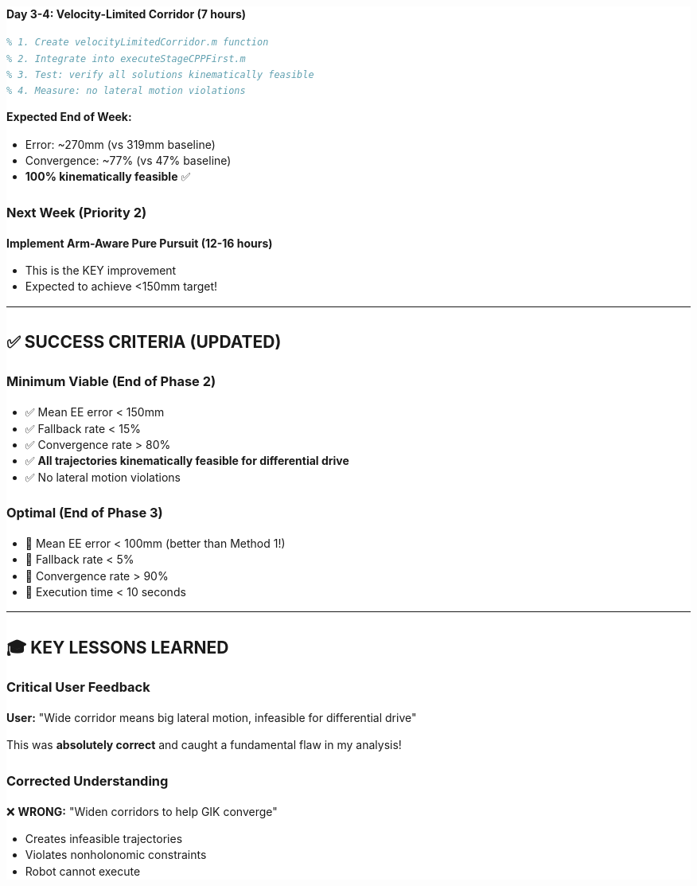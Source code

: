 **Day 3-4: Velocity-Limited Corridor (7 hours)**
```matlab
% 1. Create velocityLimitedCorridor.m function
% 2. Integrate into executeStageCPPFirst.m
% 3. Test: verify all solutions kinematically feasible
% 4. Measure: no lateral motion violations
```

**Expected End of Week:**
- Error: ~270mm (vs 319mm baseline)
- Convergence: ~77% (vs 47% baseline)
- **100% kinematically feasible** ✅

### Next Week (Priority 2)

**Implement Arm-Aware Pure Pursuit (12-16 hours)**
- This is the KEY improvement
- Expected to achieve <150mm target!

---

## ✅ SUCCESS CRITERIA (UPDATED)

### Minimum Viable (End of Phase 2)
- ✅ Mean EE error < 150mm
- ✅ Fallback rate < 15%
- ✅ Convergence rate > 80%
- ✅ **All trajectories kinematically feasible for differential drive**
- ✅ No lateral motion violations

### Optimal (End of Phase 3)
- 🎯 Mean EE error < 100mm (better than Method 1!)
- 🎯 Fallback rate < 5%
- 🎯 Convergence rate > 90%
- 🎯 Execution time < 10 seconds

---

## 🎓 KEY LESSONS LEARNED

### Critical User Feedback
**User:** "Wide corridor means big lateral motion, infeasible for differential drive"

This was **absolutely correct** and caught a fundamental flaw in my analysis!

### Corrected Understanding

❌ **WRONG:** "Widen corridors to help GIK converge"
- Creates infeasible trajectories
- Violates nonholonomic constraints
- Robot cannot execute

